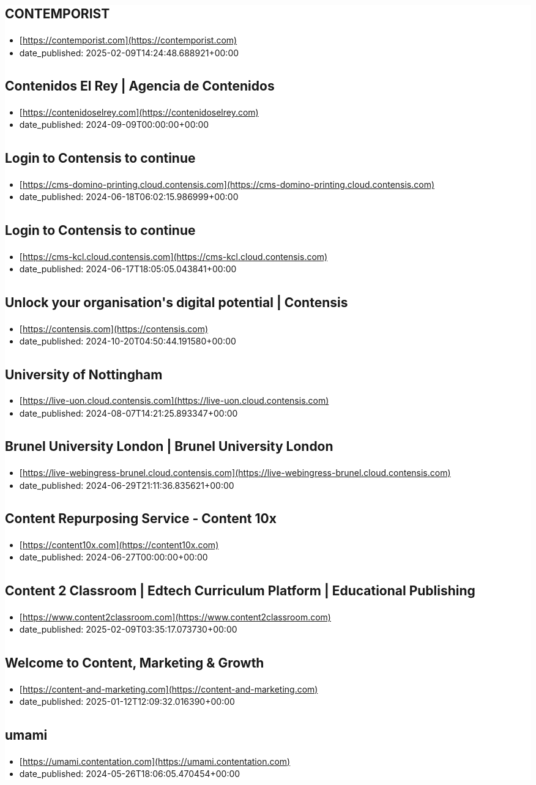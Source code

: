  ## CONTEMPORIST
 - [https://contemporist.com](https://contemporist.com)
 - date_published: 2025-02-09T14:24:48.688921+00:00

 ## Contenidos El Rey | Agencia de Contenidos
 - [https://contenidoselrey.com](https://contenidoselrey.com)
 - date_published: 2024-09-09T00:00:00+00:00

 ## Login to Contensis to continue
 - [https://cms-domino-printing.cloud.contensis.com](https://cms-domino-printing.cloud.contensis.com)
 - date_published: 2024-06-18T06:02:15.986999+00:00

 ## Login to Contensis to continue
 - [https://cms-kcl.cloud.contensis.com](https://cms-kcl.cloud.contensis.com)
 - date_published: 2024-06-17T18:05:05.043841+00:00

 ## Unlock your organisation's digital potential | Contensis
 - [https://contensis.com](https://contensis.com)
 - date_published: 2024-10-20T04:50:44.191580+00:00

 ## University of Nottingham
 - [https://live-uon.cloud.contensis.com](https://live-uon.cloud.contensis.com)
 - date_published: 2024-08-07T14:21:25.893347+00:00

 ## Brunel University London | Brunel University London
 - [https://live-webingress-brunel.cloud.contensis.com](https://live-webingress-brunel.cloud.contensis.com)
 - date_published: 2024-06-29T21:11:36.835621+00:00

 ## Content Repurposing Service - Content 10x
 - [https://content10x.com](https://content10x.com)
 - date_published: 2024-06-27T00:00:00+00:00

 ## Content 2 Classroom  | Edtech Curriculum Platform | Educational Publishing
 - [https://www.content2classroom.com](https://www.content2classroom.com)
 - date_published: 2025-02-09T03:35:17.073730+00:00

 ## Welcome to Content, Marketing & Growth
 - [https://content-and-marketing.com](https://content-and-marketing.com)
 - date_published: 2025-01-12T12:09:32.016390+00:00

 ## umami
 - [https://umami.contentation.com](https://umami.contentation.com)
 - date_published: 2024-05-26T18:06:05.470454+00:00
